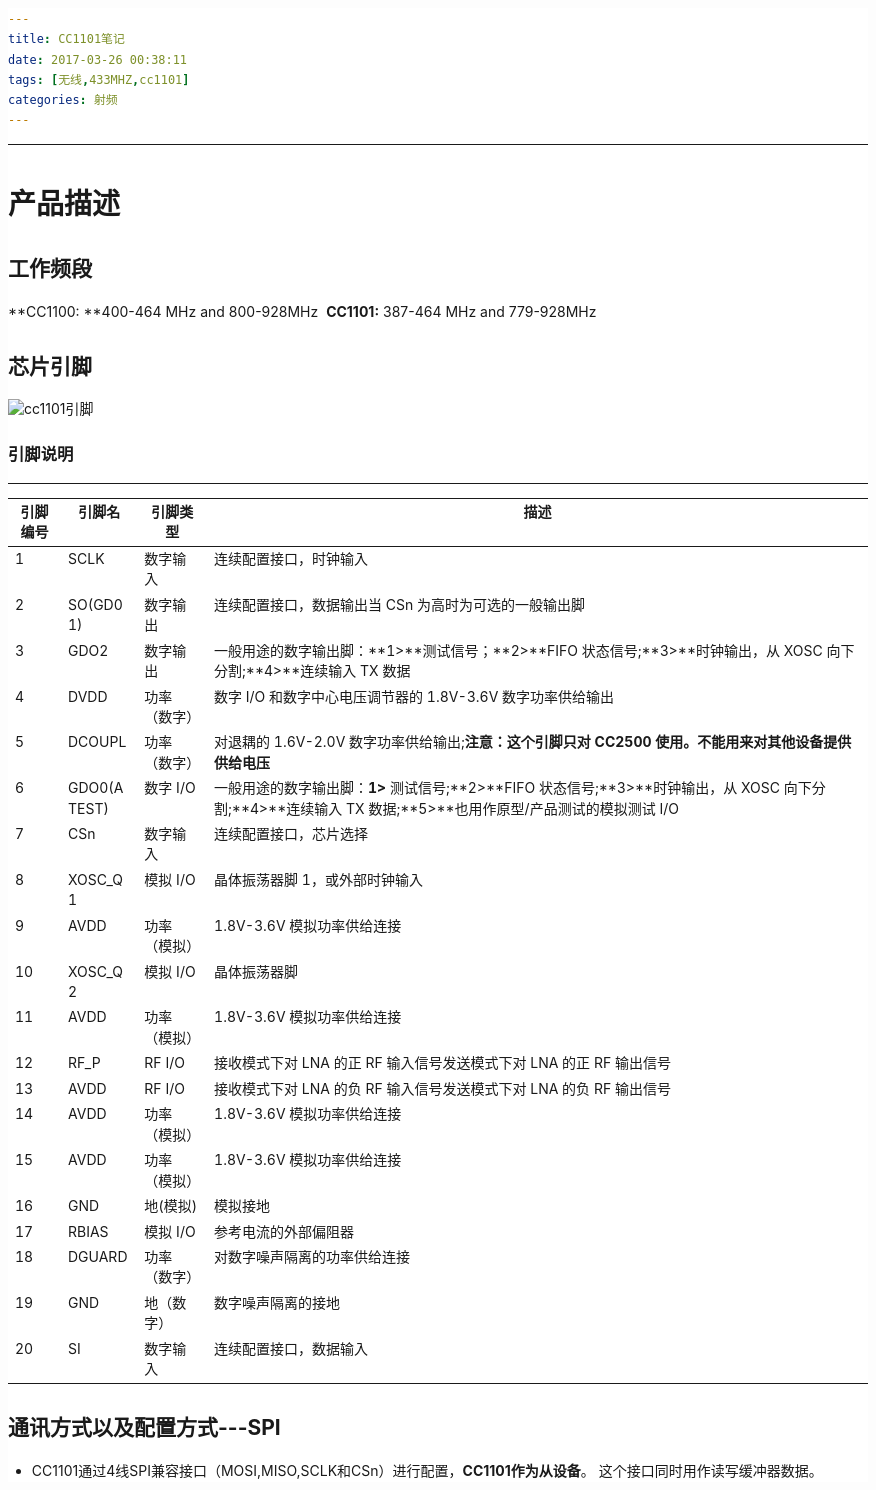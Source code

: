 ```yaml
---
title: CC1101笔记
date: 2017-03-26 00:38:11
tags: [无线,433MHZ,cc1101]
categories: 射频
---
```

- - -
# 产品描述
## 工作频段
**CC1100: **400-464 MHz and 800-928MHz 
**CC1101:** 387-464 MHz and 779-928MHz
## 芯片引脚

![cc1101引脚](http://upload-images.jianshu.io/upload_images/1736256-bf9e764fcd560a78.png?imageMogr2/auto-orient/strip%7CimageView2/2/w/1240)

### 引脚说明
---
|引脚编号  | 引脚名  |引脚类型|  描述
|----|----|----|----|
|1|  SCLK  |数字输入  |连续配置接口，时钟输入
|2|  SO(GD01)| 数字输出  |连续配置接口，数据输出当 CSn 为高时为可选的一般输出脚
|3 | GDO2 | 数字输出 | 一般用途的数字输出脚：**1>**测试信号；**2>**FIFO 状态信号;**3>**时钟输出，从 XOSC 向下分割;**4>**连续输入 TX 数据
|4 | DVDD | 功率（数字）|  数字 I/O 和数字中心电压调节器的 1.8V-3.6V 数字功率供给输出
|5| DCOUPL| 功率（数字）|  对退耦的 1.6V-2.0V 数字功率供给输出;**注意：这个引脚只对 CC2500 使用。不能用来对其他设备提供供给电压**
|6|  GDO0(ATEST)|数字 I/O | 一般用途的数字输出脚：**1>** 测试信号;**2>**FIFO 状态信号;**3>**时钟输出，从 XOSC 向下分割;**4>**连续输入 TX 数据;**5>**也用作原型/产品测试的模拟测试 I/O
|7 | CSn|  数字输入 | 连续配置接口，芯片选择
|8 | XOSC_Q1| 模拟 I/O|  晶体振荡器脚 1，或外部时钟输入
|9  |AVDD  |功率（模拟）|  1.8V-3.6V 模拟功率供给连接
|10|  XOSC_Q2| 模拟 I/O|  晶体振荡器脚
|11|  AVDD|  功率（模拟）|  1.8V-3.6V 模拟功率供给连接
|12 | RF_P | RF I/O | 接收模式下对 LNA 的正 RF 输入信号发送模式下对 LNA 的正 RF 输出信号
|13  |AVDD | RF I/O | 接收模式下对 LNA 的负 RF 输入信号发送模式下对 LNA 的负 RF 输出信号
|14|  AVDD  |功率（模拟）|  1.8V-3.6V 模拟功率供给连接
|15|  AVDD  |功率（模拟）|  1.8V-3.6V 模拟功率供给连接
|16|  GND | 地(模拟) | 模拟接地
|17|  RBIAS|  模拟 I/O | 参考电流的外部偏阻器
|18 | DGUARD| 功率（数字）|  对数字噪声隔离的功率供给连接
|19|  GND  |地（数字）|  数字噪声隔离的接地
|20|  SI|  数字输入 | 连续配置接口，数据输入
## 通讯方式以及配置方式---SPI
- CC1101通过4线SPI兼容接口（MOSI,MISO,SCLK和CSn）进行配置，**CC1101作为从设备**。
这个接口同时用作读写缓冲器数据。